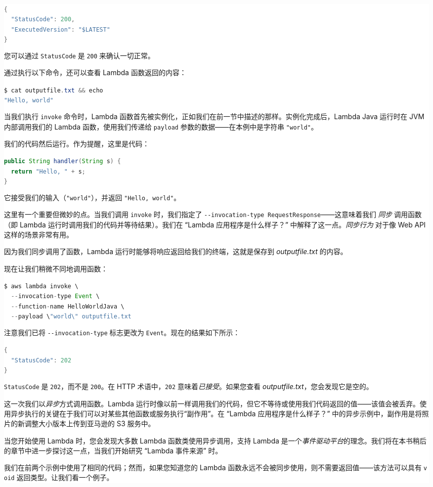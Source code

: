 ```java
{
  "StatusCode": 200,
  "ExecutedVersion": "$LATEST"
}
```

您可以通过 `StatusCode` 是 `200` 来确认一切正常。

通过执行以下命令，还可以查看 Lambda 函数返回的内容：

```java
$ cat outputfile.txt && echo
"Hello, world"
```

当我们执行 `invoke` 命令时，Lambda 函数首先被实例化，正如我们在前一节中描述的那样。实例化完成后，Lambda Java 运行时在 JVM 内部调用我们的 Lambda 函数，使用我们传递给 `payload` 参数的数据——在本例中是字符串 `"world"`。

我们的代码然后运行。作为提醒，这里是代码：

```java
public String handler(String s) {
  return "Hello, " + s;
}
```

它接受我们的输入（`"world"`），并返回 `"Hello, world"`。

这里有一个重要但微妙的点。当我们调用 `invoke` 时，我们指定了 `--invocation-type RequestResponse`——这意味着我们 *同步* 调用函数（即 Lambda 运行时调用我们的代码并等待结果）。我们在 “Lambda 应用程序是什么样子？” 中解释了这一点。*同步行为* 对于像 Web API 这样的场景非常有用。

因为我们同步调用了函数，Lambda 运行时能够将响应返回给我们的终端，这就是保存到 *outputfile.txt* 的内容。

现在让我们稍微不同地调用函数：

```java
$ aws lambda invoke \
  --invocation-type Event \
  --function-name HelloWorldJava \
  --payload \"world\" outputfile.txt
```

注意我们已将 `--invocation-type` 标志更改为 `Event`。现在的结果如下所示：

```java
{
  "StatusCode": 202
}
```

`StatusCode` 是 `202`，而不是 `200`。在 HTTP 术语中，`202` 意味着*已接受*。如果您查看 *outputfile.txt*，您会发现它是空的。

这一次我们以*异步*方式调用函数。Lambda 运行时像以前一样调用我们的代码，但它不等待或使用我们代码返回的值——该值会被丢弃。使用异步执行的关键在于我们可以对某些其他函数或服务执行“副作用”。在 “Lambda 应用程序是什么样子？” 中的异步示例中，副作用是将照片的新调整大小版本上传到亚马逊的 S3 服务中。

当您开始使用 Lambda 时，您会发现大多数 Lambda 函数类使用异步调用，支持 Lambda 是一个*事件驱动平台*的理念。我们将在本书稍后的章节中进一步探讨这一点，当我们开始研究 “Lambda 事件来源” 时。

我们在前两个示例中使用了相同的代码；然而，如果您知道您的 Lambda 函数永远不会被同步使用，则不需要返回值——该方法可以具有 `void` 返回类型。让我们看一个例子。

